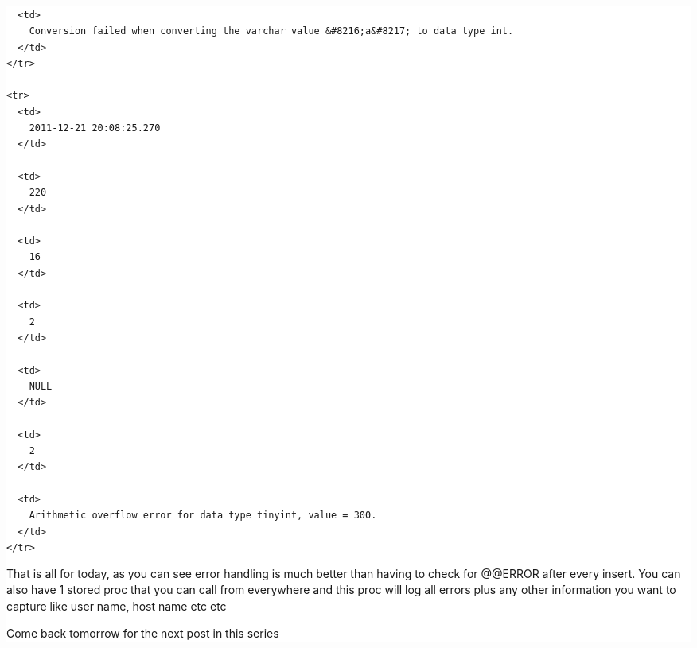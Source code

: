       <td>
        Conversion failed when converting the varchar value &#8216;a&#8217; to data type int.
      </td>
    </tr>
    
    <tr>
      <td>
        2011-12-21 20:08:25.270
      </td>
      
      <td>
        220
      </td>
      
      <td>
        16
      </td>
      
      <td>
        2
      </td>
      
      <td>
        NULL
      </td>
      
      <td>
        2
      </td>
      
      <td>
        Arithmetic overflow error for data type tinyint, value = 300.
      </td>
    </tr>
  </table>
</div>

That is all for today, as you can see error handling is much better than having to check for @@ERROR after every insert. You can also have 1 stored proc that you can call from everywhere and this proc will log all errors plus any other information you want to capture like user name, host name etc etc

Come back tomorrow for the next post in this series

 [1]: /index.php/DataMgmt/DataDesign/are-you-ready-for-sql